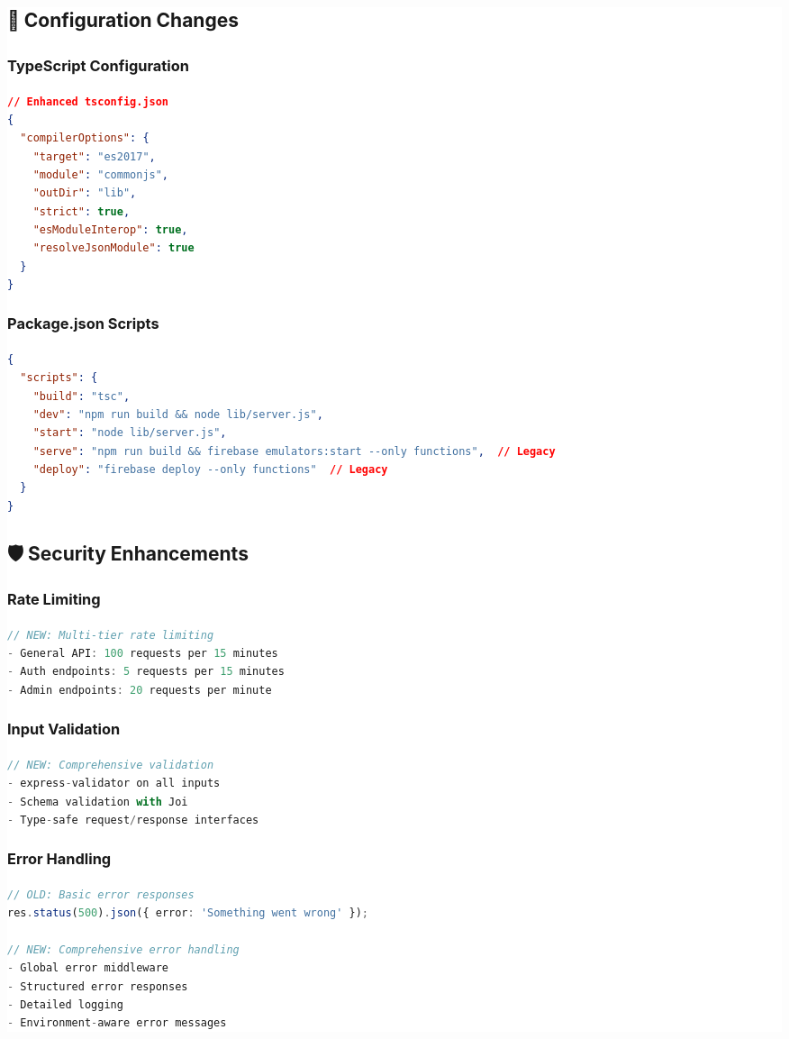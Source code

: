 ## 🔧 Configuration Changes

### TypeScript Configuration
```json
// Enhanced tsconfig.json
{
  "compilerOptions": {
    "target": "es2017",
    "module": "commonjs",
    "outDir": "lib",
    "strict": true,
    "esModuleInterop": true,
    "resolveJsonModule": true
  }
}
```

### Package.json Scripts
```json
{
  "scripts": {
    "build": "tsc",
    "dev": "npm run build && node lib/server.js",
    "start": "node lib/server.js",
    "serve": "npm run build && firebase emulators:start --only functions",  // Legacy
    "deploy": "firebase deploy --only functions"  // Legacy
  }
}
```

## 🛡️ Security Enhancements

### Rate Limiting
```typescript
// NEW: Multi-tier rate limiting
- General API: 100 requests per 15 minutes
- Auth endpoints: 5 requests per 15 minutes
- Admin endpoints: 20 requests per minute
```

### Input Validation
```typescript
// NEW: Comprehensive validation
- express-validator on all inputs
- Schema validation with Joi
- Type-safe request/response interfaces
```

### Error Handling
```typescript
// OLD: Basic error responses
res.status(500).json({ error: 'Something went wrong' });

// NEW: Comprehensive error handling
- Global error middleware
- Structured error responses
- Detailed logging
- Environment-aware error messages
```

